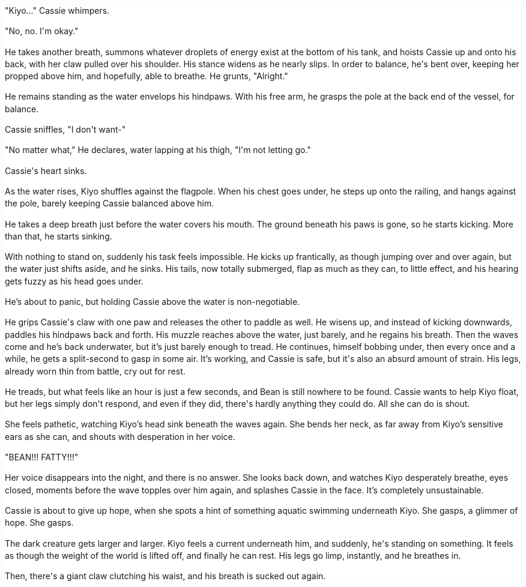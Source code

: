 "Kiyo..." Cassie whimpers.

"No, no. I'm okay."

He takes another breath, summons whatever droplets of energy exist at the bottom of his tank, and hoists Cassie up and onto his back, with her claw pulled over his shoulder. His stance widens as he nearly slips. In order to balance, he's bent over, keeping her propped above him, and hopefully, able to breathe. He grunts, "Alright."

He remains standing as the water envelops his hindpaws. With his free arm, he grasps the pole at the back end of the vessel, for balance.

Cassie sniffles, "I don't want-"

"No matter what," He declares, water lapping at his thigh, "I'm not letting go."

Cassie's heart sinks.

As the water rises, Kiyo shuffles against the flagpole. When his chest goes under, he steps up onto the railing, and hangs against the pole, barely keeping Cassie balanced above him.

He takes a deep breath just before the water covers his mouth. The ground beneath his paws is gone, so he starts kicking. More than that, he starts sinking.

With nothing to stand on, suddenly his task feels impossible. He kicks up frantically, as though jumping over and over again, but the water just shifts aside, and he sinks. His tails, now totally submerged, flap as much as they can, to little effect, and his hearing gets fuzzy as his head goes under.  

He’s about to panic, but holding Cassie above the water is non-negotiable.

He grips Cassie's claw with one paw and releases the other to paddle as well. He wisens up, and instead of kicking downwards, paddles his hindpaws back and forth.  His muzzle reaches above the water, just barely, and he regains his breath.  Then the waves come and he’s back underwater, but it’s just barely enough to tread.  He continues, himself bobbing under, then every once and a while, he gets a split-second to gasp in some air.  It’s working, and Cassie is safe, but it's also an absurd amount of strain. His legs, already worn thin from battle, cry out for rest.

He treads, but what feels like an hour is just a few seconds, and Bean is still nowhere to be found. Cassie wants to help Kiyo float, but her legs simply don't respond, and even if they did, there's hardly anything they could do. All she can do is shout.

She feels pathetic, watching Kiyo’s head sink beneath the waves again.  She bends her neck, as far away from Kiyo’s sensitive ears as she can, and shouts with desperation in her voice.

"BEAN!!! FATTY!!!"

Her voice disappears into the night, and there is no answer.  She looks back down, and watches Kiyo desperately breathe, eyes closed, moments before the wave topples over him again, and splashes Cassie in the face.  It’s completely unsustainable.  

Cassie is about to give up hope, when she spots a hint of something aquatic swimming underneath Kiyo. She gasps, a glimmer of hope.  She gasps.

The dark creature gets larger and larger.  Kiyo feels a current underneath him, and suddenly, he's standing on something.  It feels as though the weight of the world is lifted off, and finally he can rest.  His legs go limp, instantly, and he breathes in.  

Then, there's a giant claw clutching his waist, and his breath is sucked out again.
